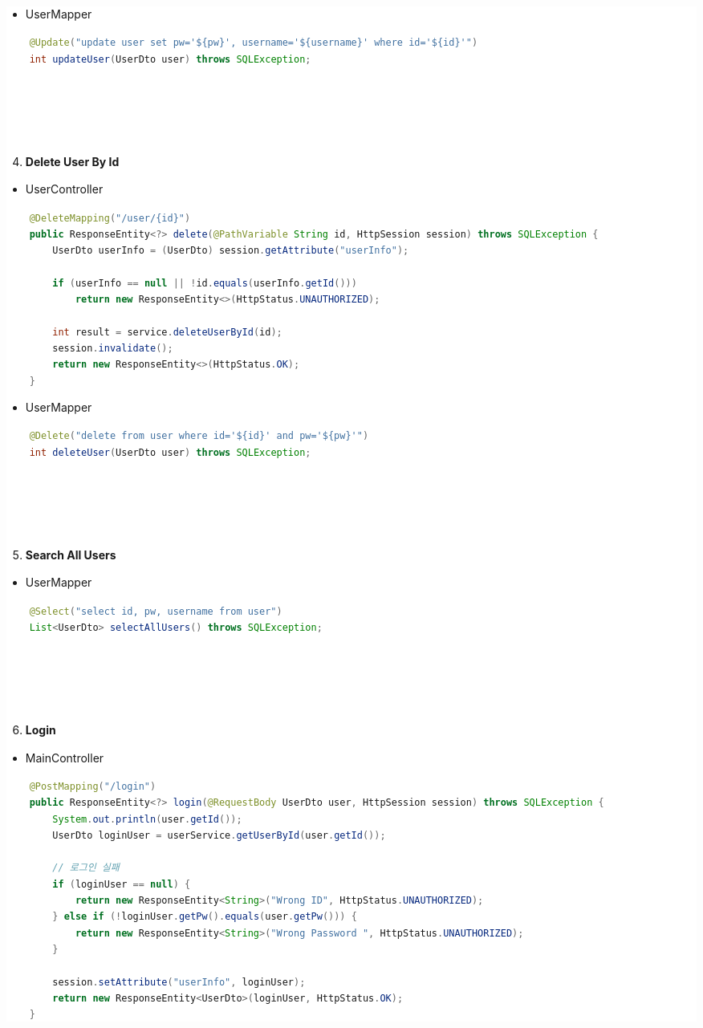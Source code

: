 - UserMapper

```java
    @Update("update user set pw='${pw}', username='${username}' where id='${id}'")
    int updateUser(UserDto user) throws SQLException;
```

<br><br><br><br>

4. **Delete User By Id**

- UserController

```java
    @DeleteMapping("/user/{id}")
    public ResponseEntity<?> delete(@PathVariable String id, HttpSession session) throws SQLException {
        UserDto userInfo = (UserDto) session.getAttribute("userInfo");

        if (userInfo == null || !id.equals(userInfo.getId()))
            return new ResponseEntity<>(HttpStatus.UNAUTHORIZED);

        int result = service.deleteUserById(id);
        session.invalidate();
        return new ResponseEntity<>(HttpStatus.OK);
    }
```

- UserMapper

```java
    @Delete("delete from user where id='${id}' and pw='${pw}'")
    int deleteUser(UserDto user) throws SQLException;
```

<br><br><br><br>

5. **Search All Users**

- UserMapper

```java
    @Select("select id, pw, username from user")
    List<UserDto> selectAllUsers() throws SQLException;
```

<br><br><br><br>

6. **Login**

- MainController

```java
    @PostMapping("/login")
    public ResponseEntity<?> login(@RequestBody UserDto user, HttpSession session) throws SQLException {
        System.out.println(user.getId());
        UserDto loginUser = userService.getUserById(user.getId());

        // 로그인 실패
        if (loginUser == null) {
            return new ResponseEntity<String>("Wrong ID", HttpStatus.UNAUTHORIZED);
        } else if (!loginUser.getPw().equals(user.getPw())) {
            return new ResponseEntity<String>("Wrong Password ", HttpStatus.UNAUTHORIZED);
        }

        session.setAttribute("userInfo", loginUser);
        return new ResponseEntity<UserDto>(loginUser, HttpStatus.OK);
    }
```
